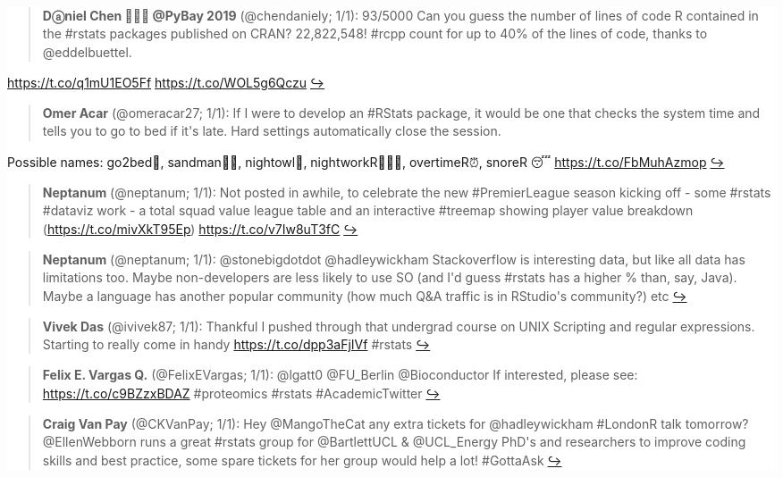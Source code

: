 


> **Dⓐniel Chen 🐍🏴‍☠️ @PyBay 2019** (@chendaniely; 1/1): 93/5000
Can you guess the number of lines of code R contained in the #rstats packages published on CRAN?  22,822,548! #rcpp count for up to 40% of the lines of code, thanks to @eddelbuettel. 
>
https://t.co/q1mU1EO5Ff https://t.co/WOL5g6Qczu  [&#8618;](https://twitter.com/dataandme/status/1163219615557849089)




> **Omer Acar** (@omeracar27; 1/1): If I were to develop an #RStats package, it would be one that checks the system time and tells you to go to bed if it's late. Hard settings automatically close the session.
>
Possible names: go2bed🛌, sandman🧚‍♂️, nightowl🦉, nightworkR👨🏻‍💻, overtimeR⏰, snoreR 😴 https://t.co/FbMuhAzmop  [&#8618;](https://twitter.com/dataandme/status/1163219047942709248)




> **Neptanum** (@neptanum; 1/1): Not posted in awhile, to celebrate the new #PremierLeague season kicking off - some #rstats #dataviz work - a total squad value league table and an interactive #treemap showing player value breakdown (https://t.co/mivXkT95Ep) https://t.co/v7Iw8uT3fC  [&#8618;](https://twitter.com/dataandme/status/1163218637467115520)




> **Neptanum** (@neptanum; 1/1): @stonebigdotdot @hadleywickham Stackoverflow is interesting data, but like all data has limitations too. Maybe non-developers are less likely to use SO (and I'd guess #rstats has a higher % than, say, Java). Maybe a language has another popular community (how much Q&amp;A traffic is in RStudio's community?) etc  [&#8618;](https://twitter.com/dataandme/status/1163196624404996098)




> **Vivek Das** (@ivivek87; 1/1): Thankful I pushed through that undergrad course on UNIX Scripting and regular expressions. Starting to really come in handy 
https://t.co/dpp3aFjIVf #rstats  [&#8618;](https://twitter.com/dataandme/status/1163189283873873920)




> **Felix E. Vargas Q.** (@FelixEVargas; 1/1): @lgatt0 @FU_Berlin @Bioconductor If interested, please see: https://t.co/c9BZzxBDAZ
#proteomics #rstats #AcademicTwitter  [&#8618;](https://twitter.com/dataandme/status/1163181407570726919)




> **Craig Van Pay** (@CKVanPay; 1/1): Hey @MangoTheCat any extra tickets for @hadleywickham #LondonR talk tomorrow? @EllenWebborn runs a great #rstats group for @BartlettUCL &amp; @UCL_Energy PhD's and researchers to improve coding skills and best practice, some spare tickets for her group would help a lot!
#GottaAsk  [&#8618;](https://twitter.com/dataandme/status/1163171632300642305)



